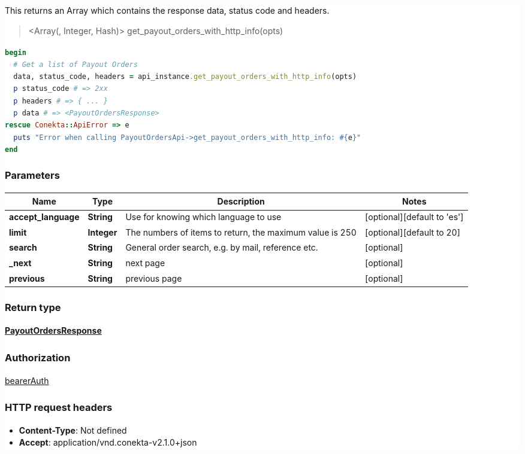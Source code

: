 This returns an Array which contains the response data, status code and headers.

> <Array(<PayoutOrdersResponse>, Integer, Hash)> get_payout_orders_with_http_info(opts)

```ruby
begin
  # Get a list of Payout Orders
  data, status_code, headers = api_instance.get_payout_orders_with_http_info(opts)
  p status_code # => 2xx
  p headers # => { ... }
  p data # => <PayoutOrdersResponse>
rescue Conekta::ApiError => e
  puts "Error when calling PayoutOrdersApi->get_payout_orders_with_http_info: #{e}"
end
```

### Parameters

| Name | Type | Description | Notes |
| ---- | ---- | ----------- | ----- |
| **accept_language** | **String** | Use for knowing which language to use | [optional][default to &#39;es&#39;] |
| **limit** | **Integer** | The numbers of items to return, the maximum value is 250 | [optional][default to 20] |
| **search** | **String** | General order search, e.g. by mail, reference etc. | [optional] |
| **_next** | **String** | next page | [optional] |
| **previous** | **String** | previous page | [optional] |

### Return type

[**PayoutOrdersResponse**](PayoutOrdersResponse.md)

### Authorization

[bearerAuth](../README.md#bearerAuth)

### HTTP request headers

- **Content-Type**: Not defined
- **Accept**: application/vnd.conekta-v2.1.0+json

